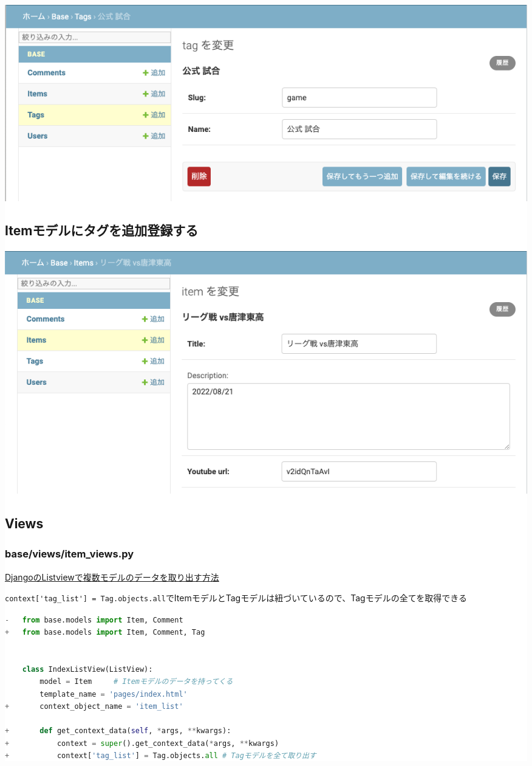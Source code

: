 <img src='img/2022-10-07-10-16-32.png' width='100%'>

## Itemモデルにタグを追加登録する
<img src='img/2022-10-07-10-17-00.png' width='100%'>

<br>

## Views
### base/views/item_views.py
[DjangoのListviewで複数モデルのデータを取り出す方法](https://qiita.com/yongjugithub/items/edd69e1ac6d4507f9ad1)

`context['tag_list'] = Tag.objects.all`でItemモデルとTagモデルは紐づいているので、Tagモデルの全てを取得できる
```python
-   from base.models import Item, Comment
+   from base.models import Item, Comment, Tag


    class IndexListView(ListView):
        model = Item     # Itemモデルのデータを持ってくる
        template_name = 'pages/index.html'
+       context_object_name = 'item_list'

+       def get_context_data(self, *args, **kwargs):
+           context = super().get_context_data(*args, **kwargs)
+           context['tag_list'] = Tag.objects.all # Tagモデルを全て取り出す
```